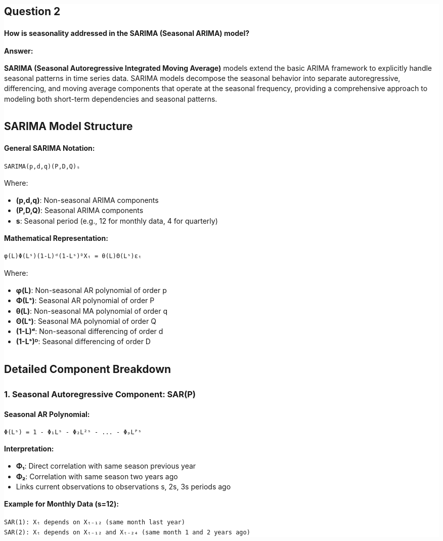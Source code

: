 
## Question 2

**How is seasonality addressed in the SARIMA (Seasonal ARIMA) model?**

**Answer:**

**SARIMA (Seasonal Autoregressive Integrated Moving Average)** models extend the basic ARIMA framework to explicitly handle seasonal patterns in time series data. SARIMA models decompose the seasonal behavior into separate autoregressive, differencing, and moving average components that operate at the seasonal frequency, providing a comprehensive approach to modeling both short-term dependencies and seasonal patterns.

## SARIMA Model Structure

**General SARIMA Notation:**
```
SARIMA(p,d,q)(P,D,Q)ₛ
```

Where:
- **(p,d,q)**: Non-seasonal ARIMA components
- **(P,D,Q)**: Seasonal ARIMA components  
- **s**: Seasonal period (e.g., 12 for monthly data, 4 for quarterly)

**Mathematical Representation:**
```
φ(L)Φ(Lˢ)(1-L)ᵈ(1-Lˢ)ᴰXₜ = θ(L)Θ(Lˢ)εₜ
```

Where:
- **φ(L)**: Non-seasonal AR polynomial of order p
- **Φ(Lˢ)**: Seasonal AR polynomial of order P
- **θ(L)**: Non-seasonal MA polynomial of order q  
- **Θ(Lˢ)**: Seasonal MA polynomial of order Q
- **(1-L)ᵈ**: Non-seasonal differencing of order d
- **(1-Lˢ)ᴰ**: Seasonal differencing of order D

## Detailed Component Breakdown

### 1. **Seasonal Autoregressive Component: SAR(P)**

**Seasonal AR Polynomial:**
```
Φ(Lˢ) = 1 - Φ₁Lˢ - Φ₂L²ˢ - ... - ΦₚLᴾˢ
```

**Interpretation:**
- **Φ₁**: Direct correlation with same season previous year
- **Φ₂**: Correlation with same season two years ago
- Links current observations to observations s, 2s, 3s periods ago

**Example for Monthly Data (s=12):**
```
SAR(1): Xₜ depends on Xₜ₋₁₂ (same month last year)
SAR(2): Xₜ depends on Xₜ₋₁₂ and Xₜ₋₂₄ (same month 1 and 2 years ago)
```
